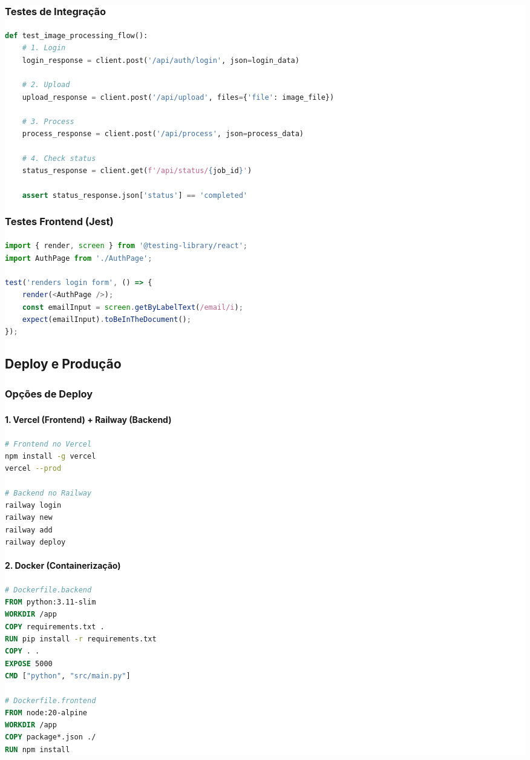 ### Testes de Integração
```python
def test_image_processing_flow():
    # 1. Login
    login_response = client.post('/api/auth/login', json=login_data)
    
    # 2. Upload
    upload_response = client.post('/api/upload', files={'file': image_file})
    
    # 3. Process
    process_response = client.post('/api/process', json=process_data)
    
    # 4. Check status
    status_response = client.get(f'/api/status/{job_id}')
    
    assert status_response.json['status'] == 'completed'
```

### Testes Frontend (Jest)
```javascript
import { render, screen } from '@testing-library/react';
import AuthPage from './AuthPage';

test('renders login form', () => {
    render(<AuthPage />);
    const emailInput = screen.getByLabelText(/email/i);
    expect(emailInput).toBeInTheDocument();
});
```


## Deploy e Produção

### Opções de Deploy

#### 1. Vercel (Frontend) + Railway (Backend)
```bash
# Frontend no Vercel
npm install -g vercel
vercel --prod

# Backend no Railway
railway login
railway new
railway add
railway deploy
```

#### 2. Docker (Containerização)
```dockerfile
# Dockerfile.backend
FROM python:3.11-slim
WORKDIR /app
COPY requirements.txt .
RUN pip install -r requirements.txt
COPY . .
EXPOSE 5000
CMD ["python", "src/main.py"]

# Dockerfile.frontend
FROM node:20-alpine
WORKDIR /app
COPY package*.json ./
RUN npm install
```